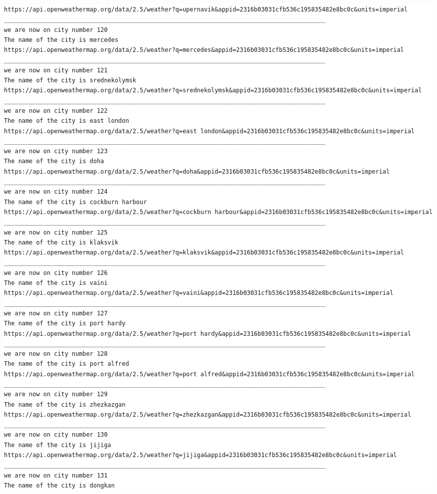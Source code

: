     https://api.openweathermap.org/data/2.5/weather?q=upernavik&appid=2316b03031cfb536c195835482e8bc0c&units=imperial
    __________________________________________________________________________________________
    we are now on city number 120
    The name of the city is mercedes
    https://api.openweathermap.org/data/2.5/weather?q=mercedes&appid=2316b03031cfb536c195835482e8bc0c&units=imperial
    __________________________________________________________________________________________
    we are now on city number 121
    The name of the city is srednekolymsk
    https://api.openweathermap.org/data/2.5/weather?q=srednekolymsk&appid=2316b03031cfb536c195835482e8bc0c&units=imperial
    __________________________________________________________________________________________
    we are now on city number 122
    The name of the city is east london
    https://api.openweathermap.org/data/2.5/weather?q=east london&appid=2316b03031cfb536c195835482e8bc0c&units=imperial
    __________________________________________________________________________________________
    we are now on city number 123
    The name of the city is doha
    https://api.openweathermap.org/data/2.5/weather?q=doha&appid=2316b03031cfb536c195835482e8bc0c&units=imperial
    __________________________________________________________________________________________
    we are now on city number 124
    The name of the city is cockburn harbour
    https://api.openweathermap.org/data/2.5/weather?q=cockburn harbour&appid=2316b03031cfb536c195835482e8bc0c&units=imperial
    __________________________________________________________________________________________
    we are now on city number 125
    The name of the city is klaksvik
    https://api.openweathermap.org/data/2.5/weather?q=klaksvik&appid=2316b03031cfb536c195835482e8bc0c&units=imperial
    __________________________________________________________________________________________
    we are now on city number 126
    The name of the city is vaini
    https://api.openweathermap.org/data/2.5/weather?q=vaini&appid=2316b03031cfb536c195835482e8bc0c&units=imperial
    __________________________________________________________________________________________
    we are now on city number 127
    The name of the city is port hardy
    https://api.openweathermap.org/data/2.5/weather?q=port hardy&appid=2316b03031cfb536c195835482e8bc0c&units=imperial
    __________________________________________________________________________________________
    we are now on city number 128
    The name of the city is port alfred
    https://api.openweathermap.org/data/2.5/weather?q=port alfred&appid=2316b03031cfb536c195835482e8bc0c&units=imperial
    __________________________________________________________________________________________
    we are now on city number 129
    The name of the city is zhezkazgan
    https://api.openweathermap.org/data/2.5/weather?q=zhezkazgan&appid=2316b03031cfb536c195835482e8bc0c&units=imperial
    __________________________________________________________________________________________
    we are now on city number 130
    The name of the city is jijiga
    https://api.openweathermap.org/data/2.5/weather?q=jijiga&appid=2316b03031cfb536c195835482e8bc0c&units=imperial
    __________________________________________________________________________________________
    we are now on city number 131
    The name of the city is dongkan